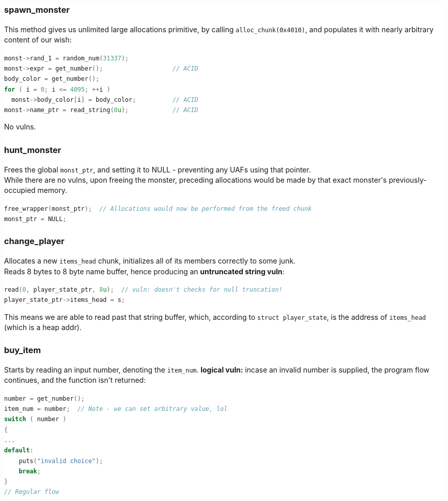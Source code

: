 ### spawn_monster

This method gives us unlimited large allocations primitive, by calling `alloc_chunk(0x4010)`, and populates it with nearly arbitrary content of our wish:

```c
monst->rand_1 = random_num(31337);
monst->expr = get_number();                   // ACID
body_color = get_number();
for ( i = 0; i <= 4095; ++i )
  monst->body_color[i] = body_color;          // ACID
monst->name_ptr = read_string(8u);            // ACID
```

No vulns.

### hunt_monster

Frees the global `monst_ptr`, and setting it to NULL - preventing any UAFs using that pointer. \
While there are no vulns, upon freeing the monster, preceding allocations would be made by that exact monster's previously-occupied memory. 

```c
free_wrapper(monst_ptr);  // Allocations would now be performed from the freed chunk
monst_ptr = NULL;
```

### change_player

Allocates a new `items_head` chunk, initializes all of its members correctly to some junk. \
Reads 8 bytes to 8 byte name buffer, hence producing an **untruncated string vuln**:

```c
read(0, player_state_ptr, 8u);  // vuln: doesn't checks for null truncation!
player_state_ptr->items_head = s;
```

This means we are able to read past that string buffer, which, according to `struct player_state`, is the address of `items_head` (which is a heap addr).

### buy_item

Starts by reading an input number, denoting the `item_num`. **logical vuln:** incase an invalid number is supplied, the program flow continues, and the function isn't returned:

```c
number = get_number();
item_num = number;  // Note - we can set arbitrary value, lol
switch ( number )
{
...
default:
    puts("invalid choice"); 
    break;
}
// Regular flow
```
